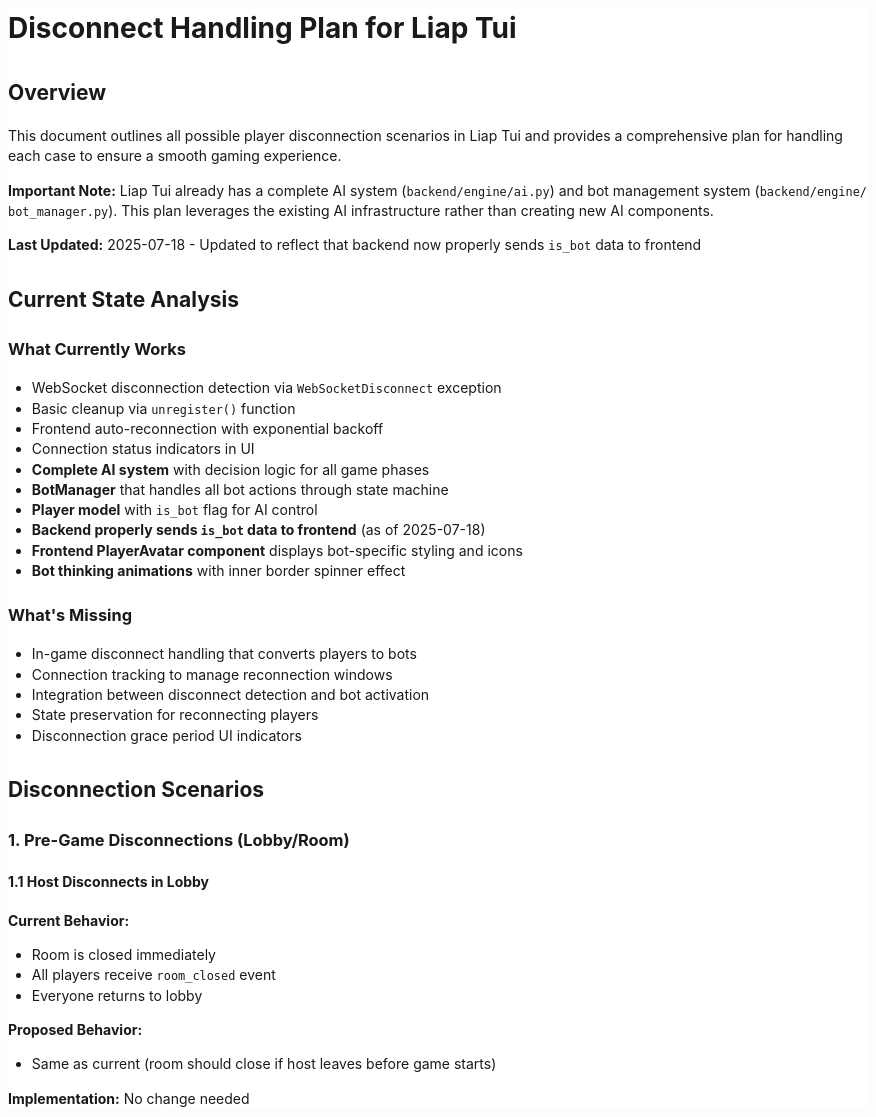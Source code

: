 # Disconnect Handling Plan for Liap Tui

## Overview
This document outlines all possible player disconnection scenarios in Liap Tui and provides a comprehensive plan for handling each case to ensure a smooth gaming experience.

**Important Note:** Liap Tui already has a complete AI system (`backend/engine/ai.py`) and bot management system (`backend/engine/bot_manager.py`). This plan leverages the existing AI infrastructure rather than creating new AI components.

**Last Updated:** 2025-07-18 - Updated to reflect that backend now properly sends `is_bot` data to frontend

## Current State Analysis

### What Currently Works
- WebSocket disconnection detection via `WebSocketDisconnect` exception
- Basic cleanup via `unregister()` function
- Frontend auto-reconnection with exponential backoff
- Connection status indicators in UI
- **Complete AI system** with decision logic for all game phases
- **BotManager** that handles all bot actions through state machine
- **Player model** with `is_bot` flag for AI control
- **Backend properly sends `is_bot` data to frontend** (as of 2025-07-18)
- **Frontend PlayerAvatar component** displays bot-specific styling and icons
- **Bot thinking animations** with inner border spinner effect

### What's Missing
- In-game disconnect handling that converts players to bots
- Connection tracking to manage reconnection windows
- Integration between disconnect detection and bot activation
- State preservation for reconnecting players
- Disconnection grace period UI indicators

## Disconnection Scenarios

### 1. Pre-Game Disconnections (Lobby/Room)

#### 1.1 Host Disconnects in Lobby
**Current Behavior:**
- Room is closed immediately
- All players receive `room_closed` event
- Everyone returns to lobby

**Proposed Behavior:**
- Same as current (room should close if host leaves before game starts)

**Implementation:** No change needed
